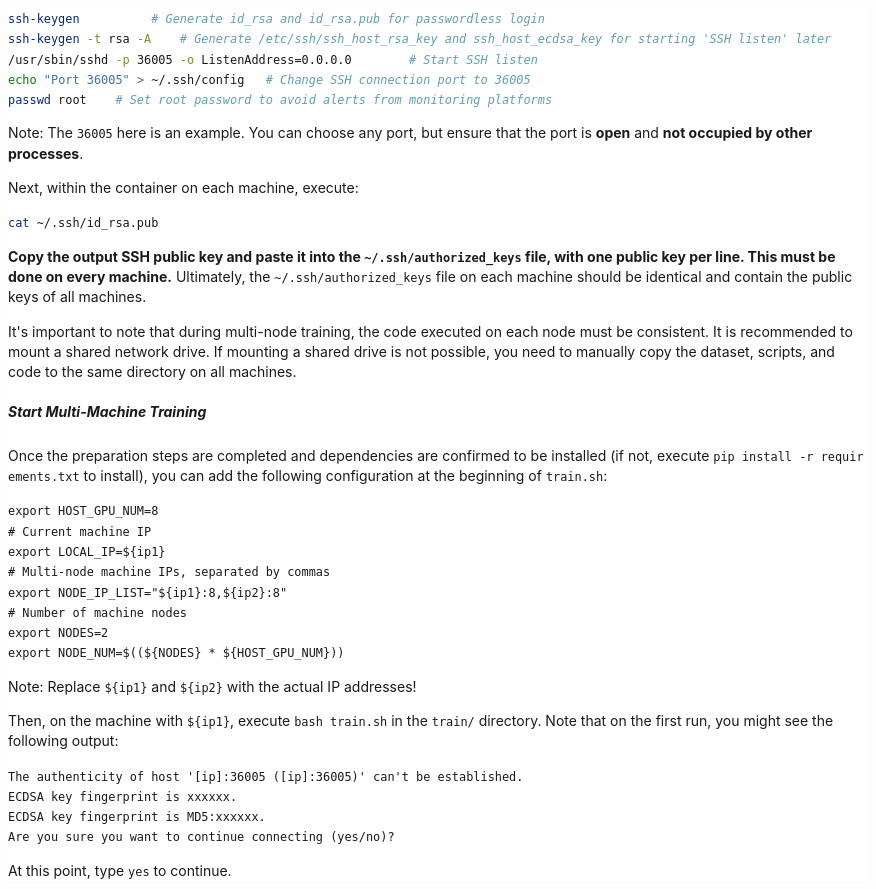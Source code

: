 
```sh
ssh-keygen			# Generate id_rsa and id_rsa.pub for passwordless login
ssh-keygen -t rsa -A    # Generate /etc/ssh/ssh_host_rsa_key and ssh_host_ecdsa_key for starting 'SSH listen' later
/usr/sbin/sshd -p 36005 -o ListenAddress=0.0.0.0        # Start SSH listen
echo "Port 36005" > ~/.ssh/config   # Change SSH connection port to 36005
passwd root    # Set root password to avoid alerts from monitoring platforms
```


Note: The `36005` here is an example. You can choose any port, but ensure that the port is **open** and **not occupied by other processes**.

Next, within the container on each machine, execute:

```sh
cat ~/.ssh/id_rsa.pub
```

**Copy the output SSH public key and paste it into the `~/.ssh/authorized_keys` file, with one public key per line. This must be done on every machine.** Ultimately, the `~/.ssh/authorized_keys` file on each machine should be identical and contain the public keys of all machines.

It's important to note that during multi-node training, the code executed on each node must be consistent. It is recommended to mount a shared network drive. If mounting a shared drive is not possible, you need to manually copy the dataset, scripts, and code to the same directory on all machines.

##### Start Multi-Machine Training

Once the preparation steps are completed and dependencies are confirmed to be installed (if not, execute `pip install -r requirements.txt` to install), you can add the following configuration at the beginning of `train.sh`:

```shell
export HOST_GPU_NUM=8
# Current machine IP
export LOCAL_IP=${ip1}
# Multi-node machine IPs, separated by commas
export NODE_IP_LIST="${ip1}:8,${ip2}:8"
# Number of machine nodes
export NODES=2
export NODE_NUM=$((${NODES} * ${HOST_GPU_NUM}))
```

Note: Replace `${ip1}` and `${ip2}` with the actual IP addresses!

Then, on the machine with `${ip1}`, execute `bash train.sh` in the `train/` directory. Note that on the first run, you might see the following output:

```ssh
The authenticity of host '[ip]:36005 ([ip]:36005)' can't be established.
ECDSA key fingerprint is xxxxxx.
ECDSA key fingerprint is MD5:xxxxxx.
Are you sure you want to continue connecting (yes/no)?
```

At this point, type `yes` to continue.
